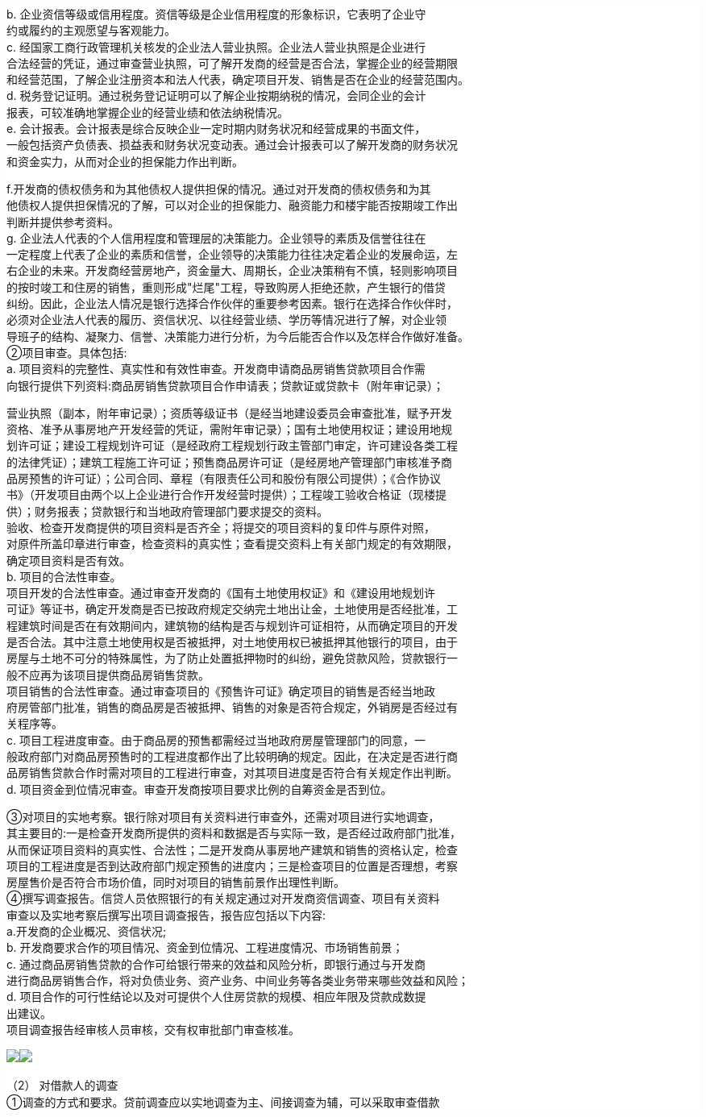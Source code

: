 b. 企业资信等级或信用程度。资信等级是企业信用程度的形象标识，它表明了企业守 <br />
约或履约的主观愿望与客观能力。 <br />
c. 经国家工商行政管理机关核发的企业法人营业执照。企业法人营业执照是企业进行 <br />
合法经营的凭证，通过审查营业执照，可了解开发商的经营是否合法，掌握企业的经营期限 <br />
和经营范围，了解企业注册资本和法人代表，确定项目开发、销售是否在企业的经营范围内。 <br />
d. 税务登记证明。通过税务登记证明可以了解企业按期纳税的情况，会同企业的会计 <br />
报表，可较准确地掌握企业的经营业绩和依法纳税情况。 <br />
e. 会计报表。会计报表是综合反映企业一定时期内财务状况和经营成果的书面文件， <br />
一般包括资产负债表、损益表和财务状况变动表。通过会计报表可以了解开发商的财务状况 <br />
和资金实力，从而对企业的担保能力作出判断。</p>
    <p>f.开发商的债权债务和为其他债权人提供担保的情况。通过对开发商的债权债务和为其 <br />
      他债权人提供担保情况的了解，可以对企业的担保能力、融资能力和楼宇能否按期竣工作出 <br />
      判断并提供参考资料。 <br />
g. 企业法人代表的个人信用程度和管理层的决策能力。企业领导的素质及信誉往往在 <br />
一定程度上代表了企业的素质和信誉，企业领导的决策能力往往决定着企业的发展命运，左 <br />
右企业的未来。开发商经营房地产，资金量大、周期长，企业决策稍有不慎，轻则影响项目 <br />
的按时竣工和住房的销售，重则形成&quot;烂尾&quot;工程，导致购房人拒绝还款，产生银行的借贷 <br />
纠纷。因此，企业法人情况是银行选择合作伙伴的重要参考因素。银行在选择合作伙伴时， <br />
必须对企业法人代表的履历、资信状况、以往经营业绩、学历等情况进行了解，对企业领 <br />
导班子的结构、凝聚力、信誉、决策能力进行分析，为今后能否合作以及怎样合作做好准备。 <br />
②项目审查。具体包括: <br />
a. 项目资料的完整性、真实性和有效性审查。开发商申请商品房销售贷款项目合作需 <br />
向银行提供下列资料:商品房销售贷款项目合作申请表；贷款证或贷款卡（附年审记录）；</p>
    <p>营业执照（副本，附年审记录）；资质等级证书（是经当地建设委员会审查批准，赋予开发 <br />
      资格、准予从事房地产开发经营的凭证，需附年审记录）；国有土地使用权证；建设用地规 <br />
      划许可证；建设工程规划许可证（是经政府工程规划行政主管部门审定，许可建设各类工程 <br />
      的法律凭证）；建筑工程施工许可证；预售商品房许可证（是经房地产管理部门审核准予商 <br />
      品房预售的许可证）；公司合同、章程（有限责任公司和股份有限公司提供）；《合作协议 <br />
      书》（开发项目由两个以上企业进行合作开发经营时提供）；工程竣工验收合格证（现楼提 <br />
      供）；财务报表；贷款银行和当地政府管理部门要求提交的资料。 <br />
验收、检查开发商提供的项目资料是否齐全；将提交的项目资料的复印件与原件对照， <br />
对原件所盖印章进行审查，检查资料的真实性；查看提交资料上有关部门规定的有效期限， <br />
确定项目资料是否有效。 <br />
b. 项目的合法性审查。 <br />
项目开发的合法性审查。通过审查开发商的《国有土地使用权证》和《建设用地规划许 <br />
可证》等证书，确定开发商是否已按政府规定交纳完土地出让金，土地使用是否经批准，工 <br />
程建筑时间是否在有效期间内，建筑物的结构是否与规划许可证相符，从而确定项目的开发 <br />
是否合法。其中注意土地使用权是否被抵押，对土地使用权已被抵押其他银行的项目，由于 <br />
房屋与土地不可分的特殊属性，为了防止处置抵押物时的纠纷，避免贷款风险，贷款银行一 <br />
般不应再为该项目提供商品房销售贷款。 <br />
项目销售的合法性审查。通过审查项目的《预售许可证》确定项目的销售是否经当地政 <br />
府房管部门批准，销售的商品房是否被抵押、销售的对象是否符合规定，外销房是否经过有 <br />
关程序等。 <br />
c. 项目工程进度审查。由于商品房的预售都需经过当地政府房屋管理部门的同意，一 <br />
般政府部门对商品房预售时的工程进度都作出了比较明确的规定。因此，在决定是否进行商 <br />
品房销售贷款合作时需对项目的工程进行审查，对其项目进度是否符合有关规定作出判断。 <br />
d. 项目资金到位情况审查。审查开发商按项目要求比例的自筹资金是否到位。</p>
    <p>③对项目的实地考察。银行除对项目有关资料进行审查外，还需对项目进行实地调查， <br />
      其主要目的:一是检查开发商所提供的资料和数据是否与实际一致，是否经过政府部门批准， <br />
      从而保证项目资料的真实性、合法性；二是开发商从事房地产建筑和销售的资格认定，检查 <br />
      项目的工程进度是否到达政府部门规定预售的进度内；三是检查项目的位置是否理想，考察 <br />
      房屋售价是否符合市场价值，同时对项目的销售前景作出理性判断。 <br />
④撰写调查报告。信贷人员依照银行的有关规定通过对开发商资信调查、项目有关资料 <br />
审查以及实地考察后撰写出项目调查报告，报告应包括以下内容: <br />
a.开发商的企业概况、资信状况; <br />
b. 开发商要求合作的项目情况、资金到位情况、工程进度情况、市场销售前景； <br />
c. 通过商品房销售贷款的合作可给银行带来的效益和风险分析，即银行通过与开发商 <br />
进行商品房销售合作，将对负债业务、资产业务、中间业务等各类业务带来哪些效益和风险； <br />
d. 项目合作的可行性结论以及对可提供个人住房贷款的规模、相应年限及贷款成数提 <br />
出建议。 <br />
项目调查报告经审核人员审核，交有权审批部门审查核准。</p>
    <p>![](http://i.teamkn.com/i/ZFSePVHZ.png)![](http://i.teamkn.com/i/PjLef3RW.png)</p>
    <p>（2） 对借款人的调查 <br />
①调查的方式和要求。贷前调查应以实地调查为主、间接调查为辅，可以采取审查借款 <br />